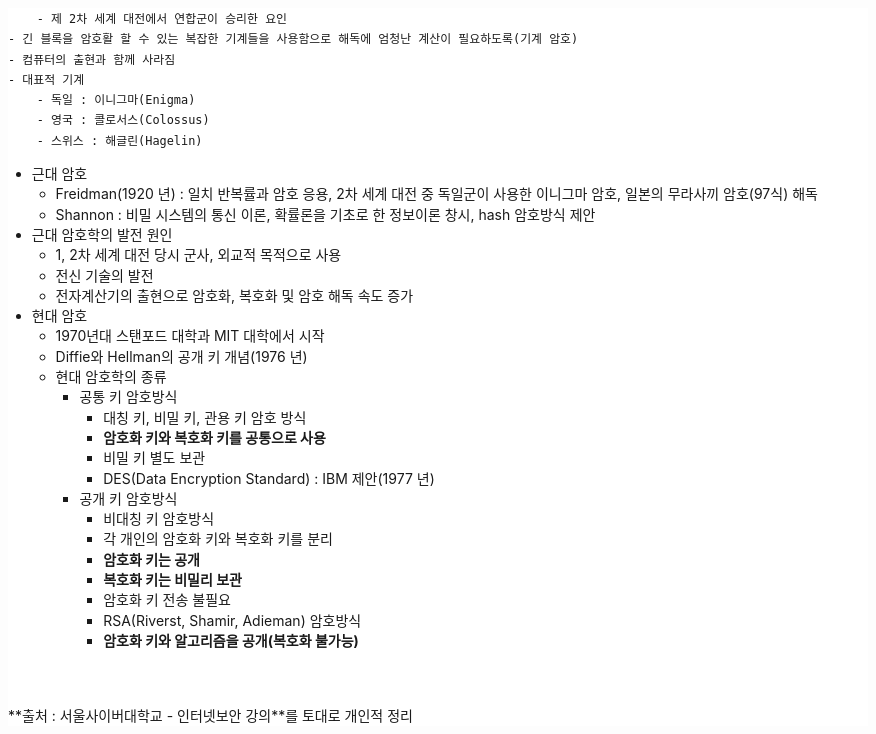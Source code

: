 		- 제 2차 세계 대전에서 연합군이 승리한 요인
	- 긴 블록을 암호활 할 수 있는 복잡한 기계들을 사용함으로 해독에 엄청난 계산이 필요하도록(기계 암호)
	- 컴퓨터의 출현과 함께 사라짐
	- 대표적 기계
		- 독일 : 이니그마(Enigma)
		- 영국 : 콜로서스(Colossus)
		- 스위스 : 해글린(Hagelin)
- 근대 암호
	- Freidman(1920 년) : 일치 반복률과 암호 응용, 2차 세계 대전 중 독일군이 사용한 이니그마 암호, 일본의 무라사끼 암호(97식) 해독
	- Shannon : 비밀 시스템의 통신 이론, 확률론을 기초로 한 정보이론 창시, hash 암호방식 제안 
- 근대 암호학의 발전 원인
	- 1, 2차 세계 대전 당시 군사, 외교적 목적으로 사용
	- 전신 기술의 발전
	- 전자계산기의 출현으로 암호화, 복호화 및 암호 해독 속도 증가
- 현대 암호
	- 1970년대 스탠포드 대학과 MIT 대학에서 시작
	- Diffie와 Hellman의 공개 키 개념(1976 년)
	- 현대 암호학의 종류
		- 공통 키 암호방식
			- 대칭 키, 비밀 키, 관용 키 암호 방식
			- **암호화 키와 복호화 키를 공통으로 사용**
			- 비밀 키 별도 보관
			- DES(Data Encryption Standard) : IBM 제안(1977 년)
		- 공개 키 암호방식
			- 비대칭 키 암호방식
			- 각 개인의 암호화 키와 복호화 키를 분리
			- **암호화 키는 공개**
			- **복호화 키는 비밀리 보관**
			- 암호화 키 전송 불필요
			- RSA(Riverst, Shamir, Adieman)  암호방식
			- **암호화 키와 알고리즘을 공개(복호화 불가능)**
<br>
<br>
**출처 : 서울사이버대학교 - 인터넷보안 강의**를 토대로 개인적 정리